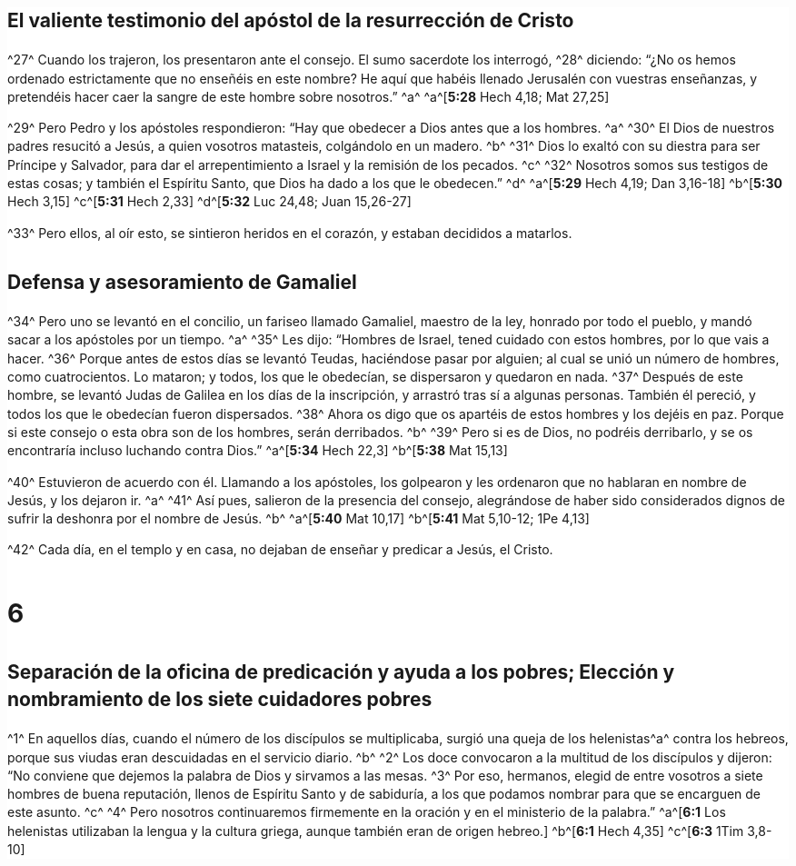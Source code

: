 ## El valiente testimonio del apóstol de la resurrección de Cristo
 ^27^ Cuando los trajeron, los presentaron ante el consejo. El sumo sacerdote los interrogó, ^28^ diciendo: “¿No os hemos ordenado estrictamente que no enseñéis en este nombre? He aquí que habéis llenado Jerusalén con vuestras enseñanzas, y pretendéis hacer caer la sangre de este hombre sobre nosotros.” ^a^
^a^[**5:28** Hech 4,18; Mat 27,25]

 ^29^ Pero Pedro y los apóstoles respondieron: “Hay que obedecer a Dios antes que a los hombres. ^a^ ^30^ El Dios de nuestros padres resucitó a Jesús, a quien vosotros matasteis, colgándolo en un madero. ^b^ ^31^ Dios lo exaltó con su diestra para ser Príncipe y Salvador, para dar el arrepentimiento a Israel y la remisión de los pecados. ^c^ ^32^ Nosotros somos sus testigos de estas cosas; y también el Espíritu Santo, que Dios ha dado a los que le obedecen.” ^d^
^a^[**5:29** Hech 4,19; Dan 3,16-18] ^b^[**5:30** Hech 3,15] ^c^[**5:31** Hech 2,33] ^d^[**5:32** Luc 24,48; Juan 15,26-27]

 ^33^ Pero ellos, al oír esto, se sintieron heridos en el corazón, y estaban decididos a matarlos.

## Defensa y asesoramiento de Gamaliel
 ^34^ Pero uno se levantó en el concilio, un fariseo llamado Gamaliel, maestro de la ley, honrado por todo el pueblo, y mandó sacar a los apóstoles por un tiempo. ^a^ ^35^ Les dijo: “Hombres de Israel, tened cuidado con estos hombres, por lo que vais a hacer. ^36^ Porque antes de estos días se levantó Teudas, haciéndose pasar por alguien; al cual se unió un número de hombres, como cuatrocientos. Lo mataron; y todos, los que le obedecían, se dispersaron y quedaron en nada. ^37^ Después de este hombre, se levantó Judas de Galilea en los días de la inscripción, y arrastró tras sí a algunas personas. También él pereció, y todos los que le obedecían fueron dispersados. ^38^ Ahora os digo que os apartéis de estos hombres y los dejéis en paz. Porque si este consejo o esta obra son de los hombres, serán derribados. ^b^ ^39^ Pero si es de Dios, no podréis derribarlo, y se os encontraría incluso luchando contra Dios.”
^a^[**5:34** Hech 22,3] ^b^[**5:38** Mat 15,13]

 ^40^ Estuvieron de acuerdo con él. Llamando a los apóstoles, los golpearon y les ordenaron que no hablaran en nombre de Jesús, y los dejaron ir. ^a^ ^41^ Así pues, salieron de la presencia del consejo, alegrándose de haber sido considerados dignos de sufrir la deshonra por el nombre de Jesús. ^b^
^a^[**5:40** Mat 10,17] ^b^[**5:41** Mat 5,10-12; 1Pe 4,13]

 ^42^ Cada día, en el templo y en casa, no dejaban de enseñar y predicar a Jesús, el Cristo.

# 6
## Separación de la oficina de predicación y ayuda a los pobres; Elección y nombramiento de los siete cuidadores pobres
^1^ En aquellos días, cuando el número de los discípulos se multiplicaba, surgió una queja de los helenistas^a^ contra los hebreos, porque sus viudas eran descuidadas en el servicio diario. ^b^ ^2^ Los doce convocaron a la multitud de los discípulos y dijeron: “No conviene que dejemos la palabra de Dios y sirvamos a las mesas. ^3^ Por eso, hermanos, elegid de entre vosotros a siete hombres de buena reputación, llenos de Espíritu Santo y de sabiduría, a los que podamos nombrar para que se encarguen de este asunto. ^c^ ^4^ Pero nosotros continuaremos firmemente en la oración y en el ministerio de la palabra.”
^a^[**6:1** Los helenistas utilizaban la lengua y la cultura griega, aunque también eran de origen hebreo.] ^b^[**6:1** Hech 4,35] ^c^[**6:3** 1Tim 3,8-10]

